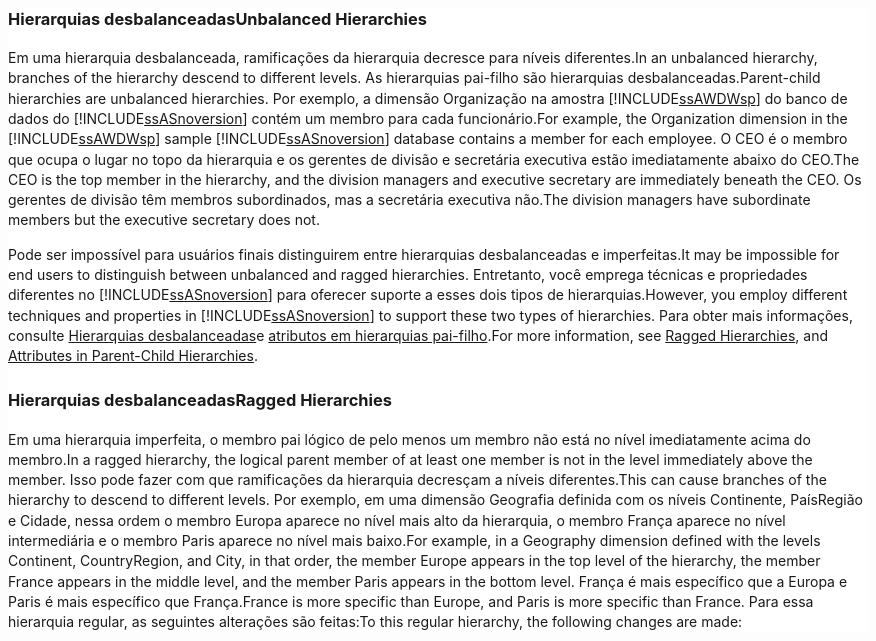 ### <a name="unbalanced-hierarchies"></a><span data-ttu-id="3e6c4-160">Hierarquias desbalanceadas</span><span class="sxs-lookup"><span data-stu-id="3e6c4-160">Unbalanced Hierarchies</span></span>  
 <span data-ttu-id="3e6c4-161">Em uma hierarquia desbalanceada, ramificações da hierarquia decresce para níveis diferentes.</span><span class="sxs-lookup"><span data-stu-id="3e6c4-161">In an unbalanced hierarchy, branches of the hierarchy descend to different levels.</span></span> <span data-ttu-id="3e6c4-162">As hierarquias pai-filho são hierarquias desbalanceadas.</span><span class="sxs-lookup"><span data-stu-id="3e6c4-162">Parent-child hierarchies are unbalanced hierarchies.</span></span> <span data-ttu-id="3e6c4-163">Por exemplo, a dimensão Organização na amostra [!INCLUDE[ssAWDWsp](../../includes/ssawdwsp-md.md)] do banco de dados do [!INCLUDE[ssASnoversion](../../includes/ssasnoversion-md.md)] contém um membro para cada funcionário.</span><span class="sxs-lookup"><span data-stu-id="3e6c4-163">For example, the Organization dimension in the [!INCLUDE[ssAWDWsp](../../includes/ssawdwsp-md.md)] sample [!INCLUDE[ssASnoversion](../../includes/ssasnoversion-md.md)] database contains a member for each employee.</span></span> <span data-ttu-id="3e6c4-164">O CEO é o membro que ocupa o lugar no topo da hierarquia e os gerentes de divisão e secretária executiva estão imediatamente abaixo do CEO.</span><span class="sxs-lookup"><span data-stu-id="3e6c4-164">The CEO is the top member in the hierarchy, and the division managers and executive secretary are immediately beneath the CEO.</span></span> <span data-ttu-id="3e6c4-165">Os gerentes de divisão têm membros subordinados, mas a secretária executiva não.</span><span class="sxs-lookup"><span data-stu-id="3e6c4-165">The division managers have subordinate members but the executive secretary does not.</span></span>  
  
 <span data-ttu-id="3e6c4-166">Pode ser impossível para usuários finais distinguirem entre hierarquias desbalanceadas e imperfeitas.</span><span class="sxs-lookup"><span data-stu-id="3e6c4-166">It may be impossible for end users to distinguish between unbalanced and ragged hierarchies.</span></span> <span data-ttu-id="3e6c4-167">Entretanto, você emprega técnicas e propriedades diferentes no [!INCLUDE[ssASnoversion](../../includes/ssasnoversion-md.md)] para oferecer suporte a esses dois tipos de hierarquias.</span><span class="sxs-lookup"><span data-stu-id="3e6c4-167">However, you employ different techniques and properties in [!INCLUDE[ssASnoversion](../../includes/ssasnoversion-md.md)] to support these two types of hierarchies.</span></span> <span data-ttu-id="3e6c4-168">Para obter mais informações, consulte [Hierarquias desbalanceadas](../multidimensional-models/user-defined-hierarchies-ragged-hierarchies.md)e [atributos em hierarquias pai-filho](../multidimensional-models/parent-child-dimension-attributes.md).</span><span class="sxs-lookup"><span data-stu-id="3e6c4-168">For more information, see [Ragged Hierarchies](../multidimensional-models/user-defined-hierarchies-ragged-hierarchies.md), and [Attributes in Parent-Child Hierarchies](../multidimensional-models/parent-child-dimension-attributes.md).</span></span>  
  
### <a name="ragged-hierarchies"></a><span data-ttu-id="3e6c4-169">Hierarquias desbalanceadas</span><span class="sxs-lookup"><span data-stu-id="3e6c4-169">Ragged Hierarchies</span></span>  
 <span data-ttu-id="3e6c4-170">Em uma hierarquia imperfeita, o membro pai lógico de pelo menos um membro não está no nível imediatamente acima do membro.</span><span class="sxs-lookup"><span data-stu-id="3e6c4-170">In a ragged hierarchy, the logical parent member of at least one member is not in the level immediately above the member.</span></span> <span data-ttu-id="3e6c4-171">Isso pode fazer com que ramificações da hierarquia decresçam a níveis diferentes.</span><span class="sxs-lookup"><span data-stu-id="3e6c4-171">This can cause branches of the hierarchy to descend to different levels.</span></span> <span data-ttu-id="3e6c4-172">Por exemplo, em uma dimensão Geografia definida com os níveis Continente, PaísRegião e Cidade, nessa ordem o membro Europa aparece no nível mais alto da hierarquia, o membro França aparece no nível intermediária e o membro Paris aparece no nível mais baixo.</span><span class="sxs-lookup"><span data-stu-id="3e6c4-172">For example, in a Geography dimension defined with the levels Continent, CountryRegion, and City, in that order, the member Europe appears in the top level of the hierarchy, the member France appears in the middle level, and the member Paris appears in the bottom level.</span></span> <span data-ttu-id="3e6c4-173">França é mais específico que a Europa e Paris é mais específico que França.</span><span class="sxs-lookup"><span data-stu-id="3e6c4-173">France is more specific than Europe, and Paris is more specific than France.</span></span> <span data-ttu-id="3e6c4-174">Para essa hierarquia regular, as seguintes alterações são feitas:</span><span class="sxs-lookup"><span data-stu-id="3e6c4-174">To this regular hierarchy, the following changes are made:</span></span>  
  